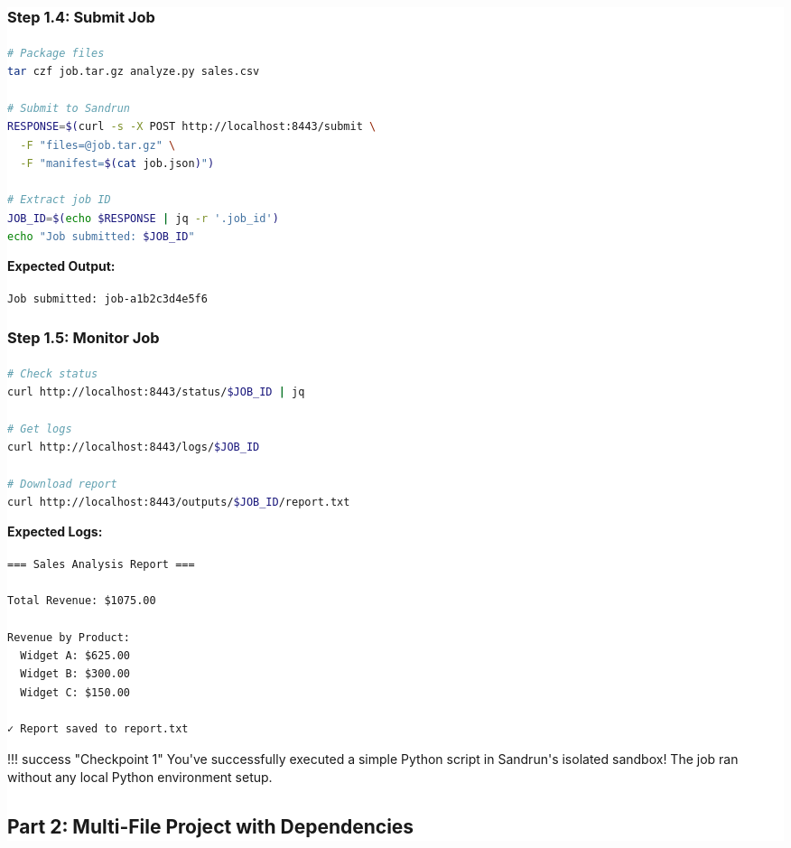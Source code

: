 ### Step 1.4: Submit Job

```bash
# Package files
tar czf job.tar.gz analyze.py sales.csv

# Submit to Sandrun
RESPONSE=$(curl -s -X POST http://localhost:8443/submit \
  -F "files=@job.tar.gz" \
  -F "manifest=$(cat job.json)")

# Extract job ID
JOB_ID=$(echo $RESPONSE | jq -r '.job_id')
echo "Job submitted: $JOB_ID"
```

**Expected Output:**
```
Job submitted: job-a1b2c3d4e5f6
```

### Step 1.5: Monitor Job

```bash
# Check status
curl http://localhost:8443/status/$JOB_ID | jq

# Get logs
curl http://localhost:8443/logs/$JOB_ID

# Download report
curl http://localhost:8443/outputs/$JOB_ID/report.txt
```

**Expected Logs:**
```
=== Sales Analysis Report ===

Total Revenue: $1075.00

Revenue by Product:
  Widget A: $625.00
  Widget B: $300.00
  Widget C: $150.00

✓ Report saved to report.txt
```

!!! success "Checkpoint 1"
    You've successfully executed a simple Python script in Sandrun's isolated sandbox! The job ran without any local Python environment setup.

## Part 2: Multi-File Project with Dependencies

